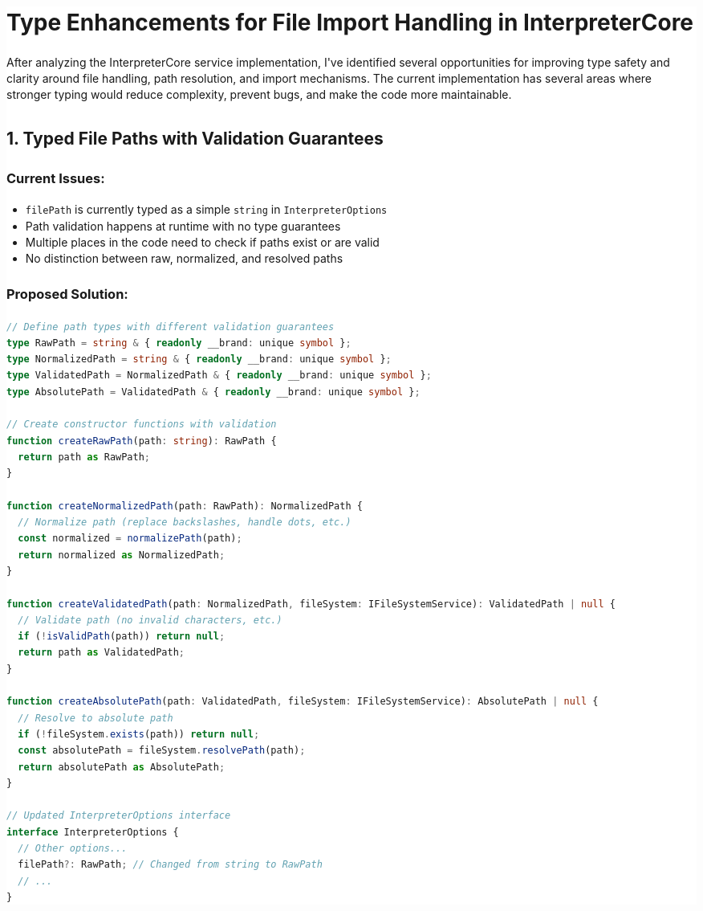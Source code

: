 # Type Enhancements for File Import Handling in InterpreterCore

After analyzing the InterpreterCore service implementation, I've identified several opportunities for improving type safety and clarity around file handling, path resolution, and import mechanisms. The current implementation has several areas where stronger typing would reduce complexity, prevent bugs, and make the code more maintainable.

## 1. Typed File Paths with Validation Guarantees

### Current Issues:
- `filePath` is currently typed as a simple `string` in `InterpreterOptions`
- Path validation happens at runtime with no type guarantees
- Multiple places in the code need to check if paths exist or are valid
- No distinction between raw, normalized, and resolved paths

### Proposed Solution:
```typescript
// Define path types with different validation guarantees
type RawPath = string & { readonly __brand: unique symbol };
type NormalizedPath = string & { readonly __brand: unique symbol };
type ValidatedPath = NormalizedPath & { readonly __brand: unique symbol };
type AbsolutePath = ValidatedPath & { readonly __brand: unique symbol };

// Create constructor functions with validation
function createRawPath(path: string): RawPath {
  return path as RawPath;
}

function createNormalizedPath(path: RawPath): NormalizedPath {
  // Normalize path (replace backslashes, handle dots, etc.)
  const normalized = normalizePath(path);
  return normalized as NormalizedPath;
}

function createValidatedPath(path: NormalizedPath, fileSystem: IFileSystemService): ValidatedPath | null {
  // Validate path (no invalid characters, etc.)
  if (!isValidPath(path)) return null;
  return path as ValidatedPath;
}

function createAbsolutePath(path: ValidatedPath, fileSystem: IFileSystemService): AbsolutePath | null {
  // Resolve to absolute path
  if (!fileSystem.exists(path)) return null;
  const absolutePath = fileSystem.resolvePath(path);
  return absolutePath as AbsolutePath;
}

// Updated InterpreterOptions interface
interface InterpreterOptions {
  // Other options...
  filePath?: RawPath; // Changed from string to RawPath
  // ...
}
```
